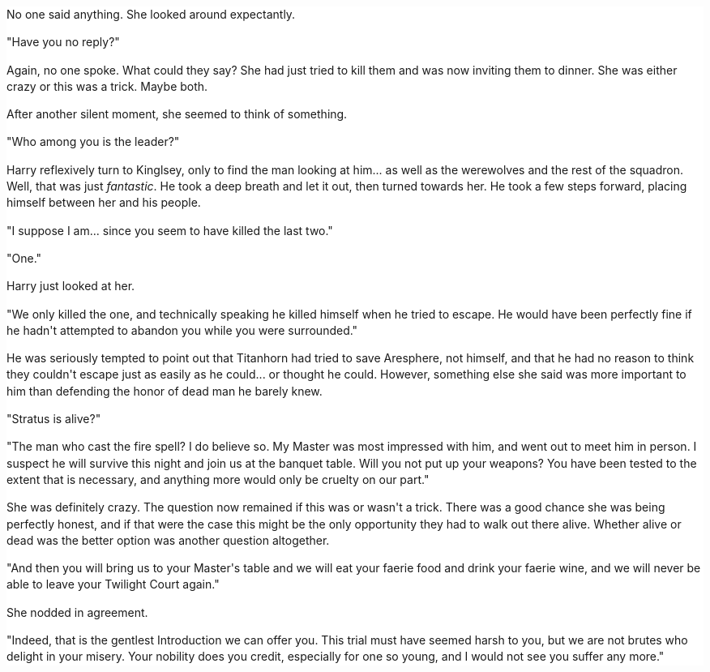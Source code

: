 No one said anything. She looked around expectantly.

"Have you no reply?"

Again, no one spoke. What could they say? She had just tried to kill
them and was now inviting them to dinner. She was either crazy or this
was a trick. Maybe both.

After another silent moment, she seemed to think of something.

"Who among you is the leader?"

Harry reflexively turn to Kinglsey, only to find the man looking at
him... as well as the werewolves and the rest of the squadron. Well,
that was just *fantastic*. He took a deep breath and let it out, then
turned towards her. He took a few steps forward, placing himself between
her and his people.

"I suppose I am... since you seem to have killed the last two."

"One."

Harry just looked at her.

"We only killed the one, and technically speaking he killed himself when
he tried to escape. He would have been perfectly fine if he hadn't
attempted to abandon you while you were surrounded."

He was seriously tempted to point out that Titanhorn had tried to save
Aresphere, not himself, and that he had no reason to think they couldn't
escape just as easily as he could... or thought he could. However,
something else she said was more important to him than defending the
honor of dead man he barely knew.

"Stratus is alive?"

"The man who cast the fire spell? I do believe so. My Master was most
impressed with him, and went out to meet him in person. I suspect he
will survive this night and join us at the banquet table. Will you not
put up your weapons? You have been tested to the extent that is
necessary, and anything more would only be cruelty on our part."

She was definitely crazy. The question now remained if this was or
wasn't a trick. There was a good chance she was being perfectly honest,
and if that were the case this might be the only opportunity they had to
walk out there alive. Whether alive or dead was the better option was
another question altogether.

"And then you will bring us to your Master's table and we will eat your
faerie food and drink your faerie wine, and we will never be able to
leave your Twilight Court again."

She nodded in agreement.

"Indeed, that is the gentlest Introduction we can offer you. This trial
must have seemed harsh to you, but we are not brutes who delight in your
misery. Your nobility does you credit, especially for one so young, and
I would not see you suffer any more."
